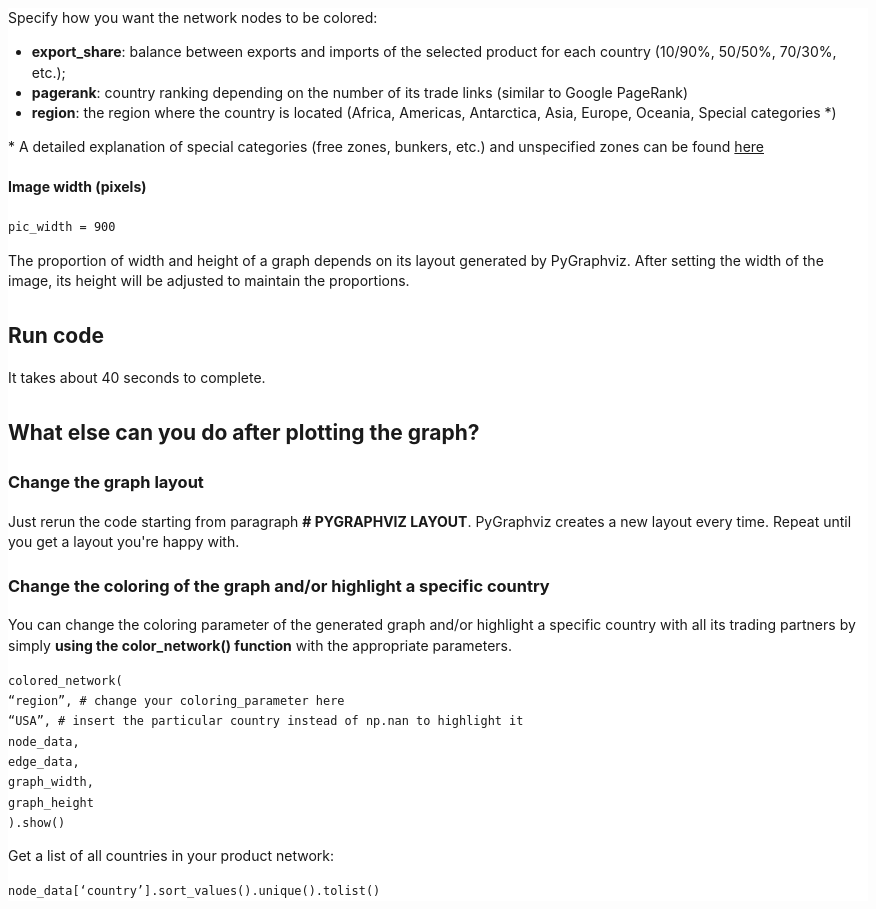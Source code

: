 Specify how you want the network nodes to be colored:

- **export_share**: balance between exports and imports of the selected product for each country (10/90%, 50/50%, 70/30%, etc.);
- **pagerank**: country ranking depending on the number of its trade links (similar to Google PageRank)
- **region**: the region where the country is located (Africa, Americas, Antarctica, Asia, Europe, Oceania, Special categories *)

\* A detailed explanation of special categories (free zones, bunkers, etc.) and unspecified zones can be found [here](https://unstats.un.org/wiki/display/comtrade/Areas+not+elsewhere+specified#:~:text=What%20is%20Special%20categories%20) 

#### Image width (pixels)

```
pic_width = 900
```

The proportion of width and height of a graph depends on its layout generated by PyGraphviz. After setting the width of the image, its height will be adjusted to maintain the proportions.

## Run code

It takes about 40 seconds to complete.

## What else can you do after plotting the graph?

### Change the graph layout

Just rerun the code starting from paragraph **# PYGRAPHVIZ LAYOUT**. PyGraphviz creates a new layout every time. Repeat until you get a layout you're happy with.

### Change the coloring of the graph and/or highlight a specific country

You can change the coloring parameter of the generated graph and/or highlight a specific country with all its trading partners by simply **using the color_network() function** with the appropriate parameters.

```
colored_network(
“region”, # change your coloring_parameter here
“USA”, # insert the particular country instead of np.nan to highlight it
node_data, 
edge_data, 
graph_width,
graph_height
).show()
```

Get a list of all countries in your product network:
```
node_data[‘country’].sort_values().unique().tolist()
```

